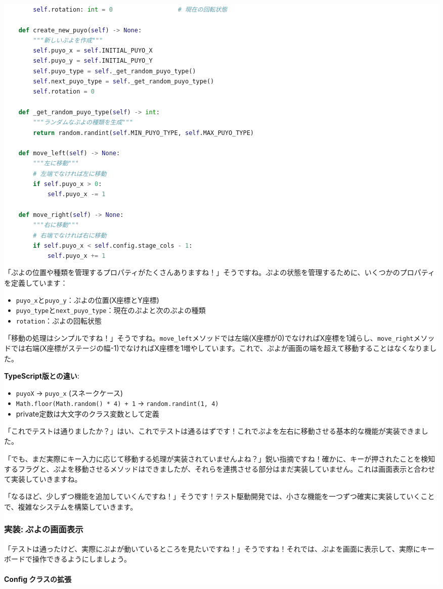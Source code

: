 ```python
        self.rotation: int = 0                  # 現在の回転状態

    def create_new_puyo(self) -> None:
        """新しいぷよを作成"""
        self.puyo_x = self.INITIAL_PUYO_X
        self.puyo_y = self.INITIAL_PUYO_Y
        self.puyo_type = self._get_random_puyo_type()
        self.next_puyo_type = self._get_random_puyo_type()
        self.rotation = 0

    def _get_random_puyo_type(self) -> int:
        """ランダムなぷよの種類を生成"""
        return random.randint(self.MIN_PUYO_TYPE, self.MAX_PUYO_TYPE)

    def move_left(self) -> None:
        """左に移動"""
        # 左端でなければ左に移動
        if self.puyo_x > 0:
            self.puyo_x -= 1

    def move_right(self) -> None:
        """右に移動"""
        # 右端でなければ右に移動
        if self.puyo_x < self.config.stage_cols - 1:
            self.puyo_x += 1
```

「ぷよの位置や種類を管理するプロパティがたくさんありますね！」そうですね。ぷよの状態を管理するために、いくつかのプロパティを定義しています：

- `puyo_x`と`puyo_y`：ぷよの位置(X座標とY座標)
- `puyo_type`と`next_puyo_type`：現在のぷよと次のぷよの種類
- `rotation`：ぷよの回転状態

「移動の処理はシンプルですね！」そうですね。`move_left`メソッドでは左端(X座標が0)でなければX座標を1減らし、`move_right`メソッドでは右端(X座標がステージの幅-1)でなければX座標を1増やしています。これで、ぷよが画面の端を超えて移動することはなくなりました。

**TypeScript版との違い**:
- `puyoX` → `puyo_x` (スネークケース)
- `Math.floor(Math.random() * 4) + 1` → `random.randint(1, 4)`
- private定数は大文字のクラス変数として定義

「これでテストは通りましたか？」はい、これでテストは通るはずです！これでぷよを左右に移動させる基本的な機能が実装できました。

「でも、まだ実際にキー入力に応じて移動する処理が実装されていませんよね？」鋭い指摘ですね！確かに、キーが押されたことを検知するフラグと、ぷよを移動させるメソッドはできましたが、それらを連携させる部分はまだ実装していません。これは画面表示と合わせて実装していきますね。

「なるほど、少しずつ機能を追加していくんですね！」そうです！テスト駆動開発では、小さな機能を一つずつ確実に実装していくことで、複雑なシステムを構築していきます。

### 実装: ぷよの画面表示

「テストは通ったけど、実際にぷよが動いているところを見たいですね！」そうですね！それでは、ぷよを画面に表示して、実際にキーボードで操作できるようにしましょう。

#### Config クラスの拡張
